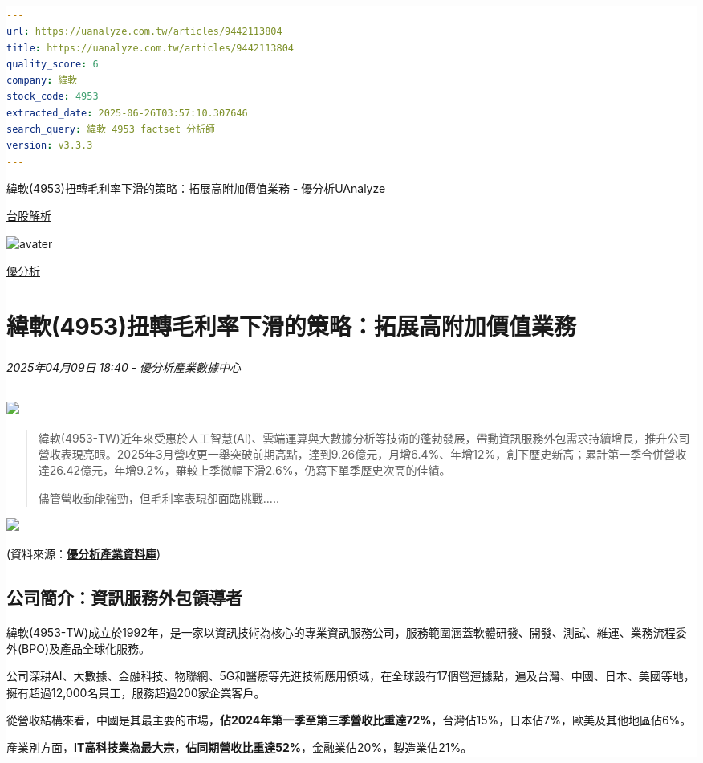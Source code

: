 ```yaml
---
url: https://uanalyze.com.tw/articles/9442113804
title: https://uanalyze.com.tw/articles/9442113804
quality_score: 6
company: 緯軟
stock_code: 4953
extracted_date: 2025-06-26T03:57:10.307646
search_query: 緯軟 4953 factset 分析師
version: v3.3.3
---
```


緯軟(4953)扭轉毛利率下滑的策略：拓展高附加價值業務 - 優分析UAnalyze












 



[台股解析](https://uanalyze.com.tw/articles?category=台股解析)

![avater](https://uanalyze.com.tw/build/assets/avatar-60e03d31.png)

[優分析](/authors/優分析)

# 緯軟(4953)扭轉毛利率下滑的策略：拓展高附加價值業務

###### 2025年04月09日 18:40 - 優分析產業數據中心

![](https://storage.uanalyze.com.tw/article/1/covers/20250409184303476.jpg)

> 緯軟(4953-TW)近年來受惠於人工智慧(AI)、雲端運算與大數據分析等技術的蓬勃發展，帶動資訊服務外包需求持續增長，推升公司營收表現亮眼。2025年3月營收更一舉突破前期高點，達到9.26億元，月增6.4%、年增12%，創下歷史新高；累計第一季合併營收達26.42億元，年增9.2%，雖較上季微幅下滑2.6%，仍寫下單季歷史次高的佳績。
>
> 儘管營收動能強勁，但毛利率表現卻面臨挑戰.....

![](https://storage.uanalyze.com.tw/article/1/editor/9AvJRVu2tlLKbAn2X7Rc9hExo4PWMECydbTN51lB_o.jpg)

(資料來源：**[優分析產業資料庫](https://pro.uanalyze.com.tw/e-com/product-detail/lynch-tengrower)**)

## **公司簡介：資訊服務外包領導者**

緯軟(4953-TW)成立於1992年，是一家以資訊技術為核心的專業資訊服務公司，服務範圍涵蓋軟體研發、開發、測試、維運、業務流程委外(BPO)及產品全球化服務。

公司深耕AI、大數據、金融科技、物聯網、5G和醫療等先進技術應用領域，在全球設有17個營運據點，遍及台灣、中國、日本、美國等地，擁有超過12,000名員工，服務超過200家企業客戶。

從營收結構來看，中國是其最主要的市場，**佔2024年第一季至第三季營收比重達72%**，台灣佔15%，日本佔7%，歐美及其他地區佔6%。

產業別方面，**IT高科技業為最大宗，佔同期營收比重達52%**，金融業佔20%，製造業佔21%。
